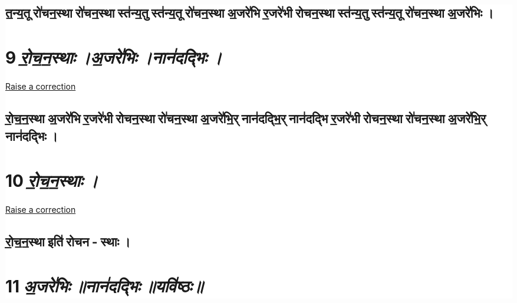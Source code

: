 ## त॒न्य॒तू रो॑चन॒स्था रो॑चन॒स्था स्त॑न्य॒तु स्त॑न्य॒तू रो॑चन॒स्था अ॒जरे॑भि र॒जरे॑भी रोचन॒स्था स्त॑न्य॒तु स्त॑न्य॒तू रो॑चन॒स्था अ॒जरे॑भिः । ##


# 9  _रो॒च॒न॒स्थाः ।अ॒जरे॑भिः ।नान॑दद्भिः ।_ #  



 [Raise a correction](https://github.com/hvram1/baraha2unicode/issues/new?title=Panchasat+-+TS+1.3.14.4+Vakhyam+-9&body=%E0%A4%B0%E0%A5%8B%E0%A5%92%E0%A4%9A%E0%A5%92%E0%A4%A8%E0%A5%92%E0%A4%B8%E0%A5%8D%E0%A4%A5%E0%A4%BE%E0%A4%83+%E0%A5%A4%E0%A4%85%E0%A5%92%E0%A4%9C%E0%A4%B0%E0%A5%87%E0%A5%91%E0%A4%AD%E0%A4%BF%E0%A4%83+%E0%A5%A4%E0%A4%A8%E0%A4%BE%E0%A4%A8%E0%A5%91%E0%A4%A6%E0%A4%A6%E0%A5%8D%E0%A4%AD%E0%A4%BF%E0%A4%83+%E0%A5%A4%0A%0A%0A%E0%A4%B0%E0%A5%8B%E0%A5%92%E0%A4%9A%E0%A5%92%E0%A4%A8%E0%A5%92%E0%A4%B8%E0%A5%8D%E0%A4%A5%E0%A4%BE+%E0%A4%85%E0%A5%92%E0%A4%9C%E0%A4%B0%E0%A5%87%E0%A5%91%E0%A4%AD%E0%A4%BF+%E0%A4%B0%E0%A5%92%E0%A4%9C%E0%A4%B0%E0%A5%87%E0%A5%91%E0%A4%AD%E0%A5%80+%E0%A4%B0%E0%A5%8B%E0%A4%9A%E0%A4%A8%E0%A5%92%E0%A4%B8%E0%A5%8D%E0%A4%A5%E0%A4%BE+%E0%A4%B0%E0%A5%8B%E0%A5%91%E0%A4%9A%E0%A4%A8%E0%A5%92%E0%A4%B8%E0%A5%8D%E0%A4%A5%E0%A4%BE+%E0%A4%85%E0%A5%92%E0%A4%9C%E0%A4%B0%E0%A5%87%E0%A5%91%E0%A4%AD%E0%A4%BF%E0%A5%92%E0%A4%B0%E0%A5%8D+%E0%A4%A8%E0%A4%BE%E0%A4%A8%E0%A5%91%E0%A4%A6%E0%A4%A6%E0%A5%8D%E0%A4%AD%E0%A4%BF%E0%A5%92%E0%A4%B0%E0%A5%8D+%E0%A4%A8%E0%A4%BE%E0%A4%A8%E0%A5%91%E0%A4%A6%E0%A4%A6%E0%A5%8D%E0%A4%AD%E0%A4%BF+%E0%A4%B0%E0%A5%92%E0%A4%9C%E0%A4%B0%E0%A5%87%E0%A5%91%E0%A4%AD%E0%A5%80+%E0%A4%B0%E0%A5%8B%E0%A4%9A%E0%A4%A8%E0%A5%92%E0%A4%B8%E0%A5%8D%E0%A4%A5%E0%A4%BE+%E0%A4%B0%E0%A5%8B%E0%A5%91%E0%A4%9A%E0%A4%A8%E0%A5%92%E0%A4%B8%E0%A5%8D%E0%A4%A5%E0%A4%BE+%E0%A4%85%E0%A5%92%E0%A4%9C%E0%A4%B0%E0%A5%87%E0%A5%91%E0%A4%AD%E0%A4%BF%E0%A5%92%E0%A4%B0%E0%A5%8D+%E0%A4%A8%E0%A4%BE%E0%A4%A8%E0%A5%91%E0%A4%A6%E0%A4%A6%E0%A5%8D%E0%A4%AD%E0%A4%BF%E0%A4%83+%E0%A5%A4&labels=%E0%A4%A4%E0%A5%88%E0%A4%A4%E0%A5%8D%E0%A4%B0%E0%A4%BF%E0%A4%AF+%E0%A4%B8%E0%A4%82%E0%A4%B8%E0%A4%BF%E0%A4%A4%E0%A4%BE+%E0%A4%98%E0%A4%A8+%E0%A4%AA%E0%A4%BE%E0%A4%A0)

## रो॒च॒न॒स्था अ॒जरे॑भि र॒जरे॑भी रोचन॒स्था रो॑चन॒स्था अ॒जरे॑भि॒र् नान॑दद्भि॒र् नान॑दद्भि र॒जरे॑भी रोचन॒स्था रो॑चन॒स्था अ॒जरे॑भि॒र् नान॑दद्भिः । ##


# 10  _रो॒च॒न॒स्थाः ।_ #  



 [Raise a correction](https://github.com/hvram1/baraha2unicode/issues/new?title=Panchasat+-+TS+1.3.14.4+Vakhyam+-10&body=%E0%A4%B0%E0%A5%8B%E0%A5%92%E0%A4%9A%E0%A5%92%E0%A4%A8%E0%A5%92%E0%A4%B8%E0%A5%8D%E0%A4%A5%E0%A4%BE%E0%A4%83+%E0%A5%A4%0A%0A%0A%E0%A4%B0%E0%A5%8B%E0%A5%92%E0%A4%9A%E0%A5%92%E0%A4%A8%E0%A5%92%E0%A4%B8%E0%A5%8D%E0%A4%A5%E0%A4%BE+%E0%A4%87%E0%A4%A4%E0%A4%BF%E0%A5%91+%E0%A4%B0%E0%A5%8B%E0%A4%9A%E0%A4%A8+-+%E0%A4%B8%E0%A5%8D%E0%A4%A5%E0%A4%BE%E0%A4%83+%E0%A5%A4&labels=%E0%A4%A4%E0%A5%88%E0%A4%A4%E0%A5%8D%E0%A4%B0%E0%A4%BF%E0%A4%AF+%E0%A4%B8%E0%A4%82%E0%A4%B8%E0%A4%BF%E0%A4%A4%E0%A4%BE+%E0%A4%98%E0%A4%A8+%E0%A4%AA%E0%A4%BE%E0%A4%A0)

## रो॒च॒न॒स्था इति॑ रोचन - स्थाः । ##


# 11  _अ॒जरे॑भिः ॥नान॑दद्भिः ॥यवि॑ष्ठः॥_ #  
